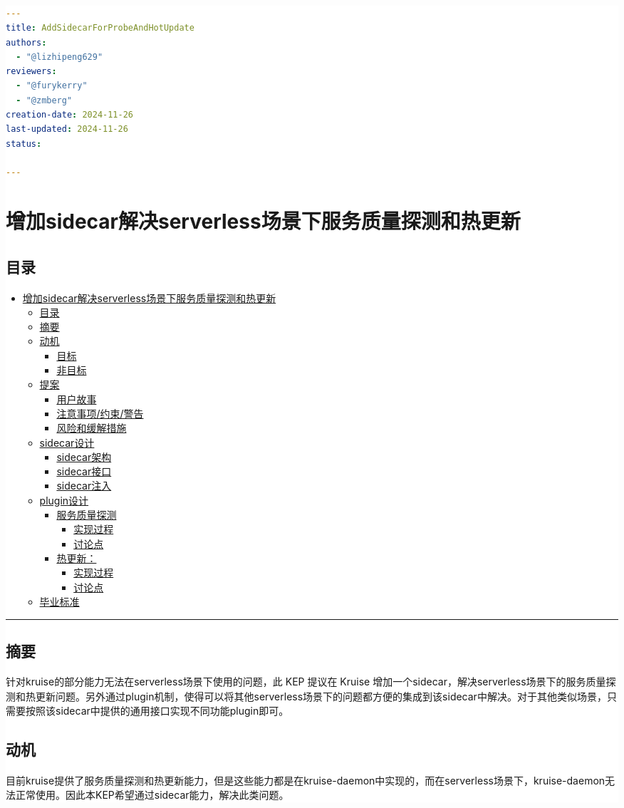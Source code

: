 ```yaml
---
title: AddSidecarForProbeAndHotUpdate
authors:
  - "@lizhipeng629"
reviewers:
  - "@furykerry"
  - "@zmberg"
creation-date: 2024-11-26
last-updated: 2024-11-26
status: 

---
```

# 增加sidecar解决serverless场景下服务质量探测和热更新
## 目录

- [增加sidecar解决serverless场景下服务质量探测和热更新](#增加sidecar解决serverless场景下服务质量探测和热更新)
    - [目录](#目录)
    - [摘要](#摘要)
    - [动机](#动机)
        - [目标](#目标)
        - [非目标](#非目标)
    - [提案](#提案)
        - [用户故事](#用户故事)
        - [注意事项/约束/警告](#注意事项约束警告)
        - [风险和缓解措施](#风险和缓解措施)
    - [sidecar设计](#sidecar设计)
        - [sidecar架构](#sidecar架构)
        - [sidecar接口](#sidecar接口)
        - [sidecar注入](#sidecar注入)
    - [plugin设计](#plugin设计)
        - [服务质量探测](#服务质量探测)
          - [实现过程](#实现过程)
          - [讨论点](#讨论点)
        - [热更新：](#热更新)
          - [实现过程](#实现过程)
          - [讨论点](#讨论点)
    - [毕业标准](#毕业标准)


---

## 摘要

针对kruise的部分能力无法在serverless场景下使用的问题，此 KEP 提议在 Kruise 增加一个sidecar，解决serverless场景下的服务质量探测和热更新问题。另外通过plugin机制，使得可以将其他serverless场景下的问题都方便的集成到该sidecar中解决。对于其他类似场景，只需要按照该sidecar中提供的通用接口实现不同功能plugin即可。

## 动机
目前kruise提供了服务质量探测和热更新能力，但是这些能力都是在kruise-daemon中实现的，而在serverless场景下，kruise-daemon无法正常使用。因此本KEP希望通过sidecar能力，解决此类问题。
